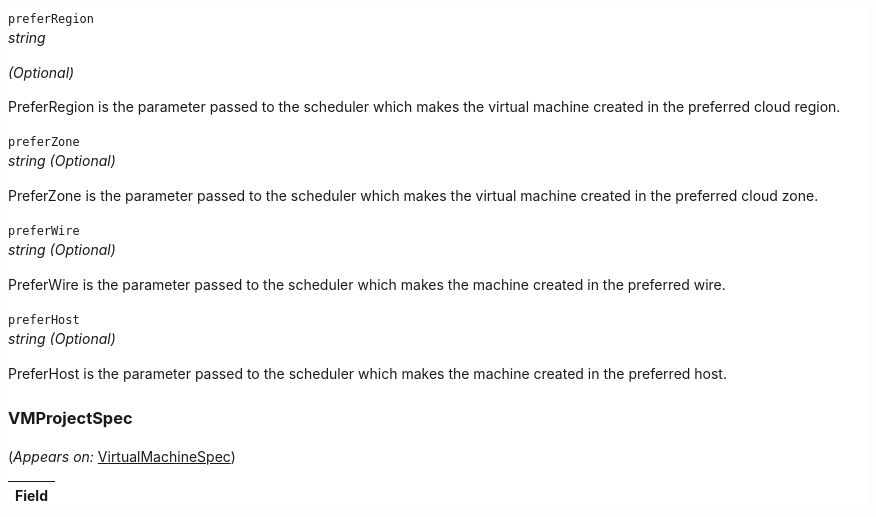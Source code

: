 <code>preferRegion</code></br>
<em>
string
</em>
</td>
<td>
<em>(Optional)</em>
<p>PreferRegion is the parameter passed to the scheduler which makes
the virtual machine created in the preferred cloud region.</p>
</td>
</tr>
<tr>
<td>
<code>preferZone</code></br>
<em>
string
</em>
</td>
<td>
<em>(Optional)</em>
<p>PreferZone is the parameter passed to the scheduler which makes
the virtual machine created in the preferred cloud zone.</p>
</td>
</tr>
<tr>
<td>
<code>preferWire</code></br>
<em>
string
</em>
</td>
<td>
<em>(Optional)</em>
<p>PreferWire is the parameter passed to the scheduler which makes
the machine created in the preferred wire.</p>
</td>
</tr>
<tr>
<td>
<code>preferHost</code></br>
<em>
string
</em>
</td>
<td>
<em>(Optional)</em>
<p>PreferHost is the parameter passed to the scheduler which makes
the machine created in the preferred host.</p>
</td>
</tr>
</tbody>
</table>
<h3 id="onecloud.yunion.io/v1.VMProjectSpec">VMProjectSpec
</h3>
<p>
(<em>Appears on:</em>
<a href="#onecloud.yunion.io/v1.VirtualMachineSpec">VirtualMachineSpec</a>)
</p>
<p>
</p>
<table>
<thead>
<tr>
<th>Field</th>